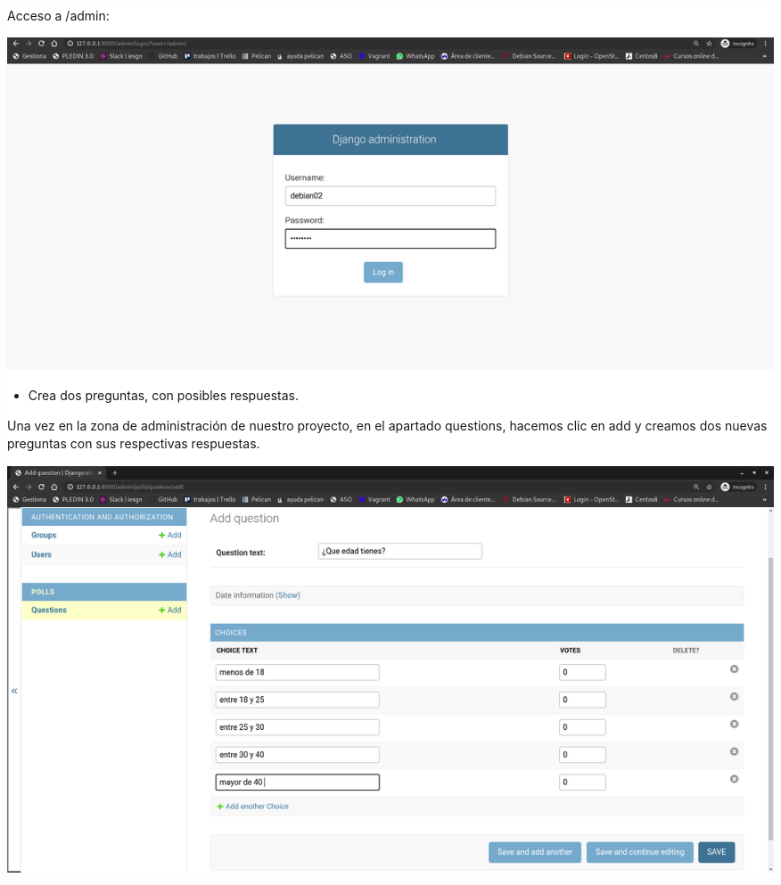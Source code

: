 Acceso a /admin:

![/admin](/static/despliegue-aplicacion-python/admin.png)

* Crea dos preguntas, con posibles respuestas.

Una vez en la zona de administración de nuestro proyecto, en el apartado questions, hacemos clic en add y creamos dos nuevas preguntas con sus respectivas respuestas.

![django](/static/despliegue-aplicacion-python/django2.png)
